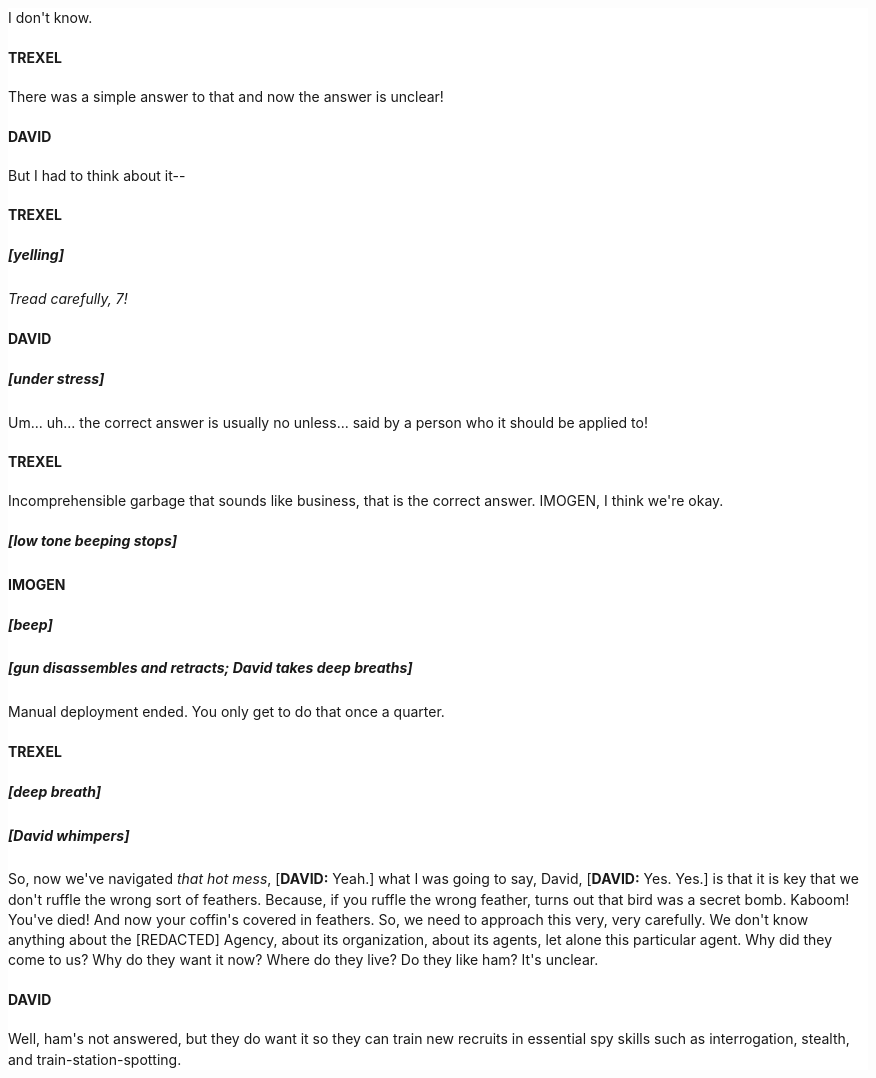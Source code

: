 I don't know.

#### TREXEL

There was a simple answer to that and now the answer is unclear!

#### DAVID

But I had to think about it--

#### TREXEL

##### [yelling]

*Tread carefully, 7!*

#### DAVID

##### [under stress]

Um... uh... the correct answer is usually no unless... said by a person who it should be applied to!

#### TREXEL

Incomprehensible garbage that sounds like business, that is the correct answer. IMOGEN, I think we're okay.

##### [low tone beeping stops]

#### IMOGEN

##### [beep]

##### [gun disassembles and retracts; David takes deep breaths]

Manual deployment ended.  You only get to do that once a quarter.

#### TREXEL

##### [deep breath]

##### [David whimpers]

So, now we've navigated *that hot mess*, [__DAVID:__  Yeah.] what I was going to say, David, [__DAVID:__ Yes. Yes.] is that it is key that we don't ruffle the wrong sort of feathers. Because, if you ruffle the wrong feather, turns out that bird was a secret bomb. Kaboom! You've died!  And now your coffin's covered in feathers. So, we need to approach this very, very carefully. We don't know anything about the [REDACTED] Agency, about its organization, about its agents, let alone this particular agent. Why did they come to us? Why do they want it now? Where do they live? Do they like ham? It's unclear.

#### DAVID

Well, ham's not answered, but they do want it so they can train new recruits in essential spy skills such as interrogation, stealth, and train-station-spotting.
